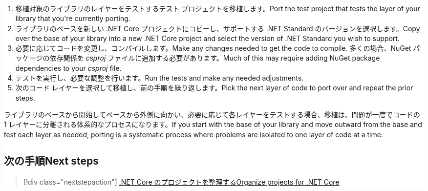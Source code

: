 1. <span data-ttu-id="0fc2d-202">移植対象のライブラリのレイヤーをテストするテスト プロジェクトを移植します。</span><span class="sxs-lookup"><span data-stu-id="0fc2d-202">Port the test project that tests the layer of your library that you're currently porting.</span></span>
1. <span data-ttu-id="0fc2d-203">ライブラリのベースを新しい .NET Core プロジェクトにコピーし、サポートする .NET Standard のバージョンを選択します。</span><span class="sxs-lookup"><span data-stu-id="0fc2d-203">Copy over the base of your library into a new .NET Core project and select the version of .NET Standard you wish to support.</span></span>
1. <span data-ttu-id="0fc2d-204">必要に応じてコードを変更し、コンパイルします。</span><span class="sxs-lookup"><span data-stu-id="0fc2d-204">Make any changes needed to get the code to compile.</span></span> <span data-ttu-id="0fc2d-205">多くの場合、NuGet パッケージの依存関係を *csproj* ファイルに追加する必要があります。</span><span class="sxs-lookup"><span data-stu-id="0fc2d-205">Much of this may require adding NuGet package dependencies to your *csproj* file.</span></span>
1. <span data-ttu-id="0fc2d-206">テストを実行し、必要な調整を行います。</span><span class="sxs-lookup"><span data-stu-id="0fc2d-206">Run the tests and make any needed adjustments.</span></span>
1. <span data-ttu-id="0fc2d-207">次のコード レイヤーを選択して移植し、前の手順を繰り返します。</span><span class="sxs-lookup"><span data-stu-id="0fc2d-207">Pick the next layer of code to port over and repeat the prior steps.</span></span>

<span data-ttu-id="0fc2d-208">ライブラリのベースから開始してベースから外側に向かい、必要に応じて各レイヤーをテストする場合、移植は、問題が一度でコードの 1 レイヤーに分離される体系的なプロセスになります。</span><span class="sxs-lookup"><span data-stu-id="0fc2d-208">If you start with the base of your library and move outward from the base and test each layer as needed, porting is a systematic process where problems are isolated to one layer of code at a time.</span></span>

## <a name="next-steps"></a><span data-ttu-id="0fc2d-209">次の手順</span><span class="sxs-lookup"><span data-stu-id="0fc2d-209">Next steps</span></span>

>[!div class="nextstepaction"]
>[<span data-ttu-id="0fc2d-210">.NET Core のプロジェクトを整理する</span><span class="sxs-lookup"><span data-stu-id="0fc2d-210">Organize projects for .NET Core</span></span>](project-structure.md)
